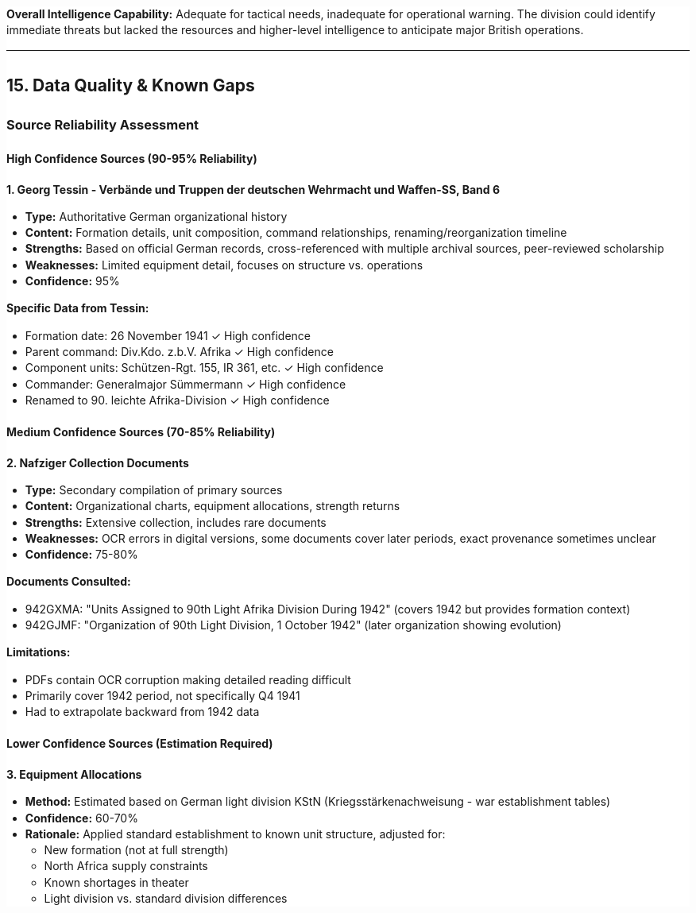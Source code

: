 **Overall Intelligence Capability:** Adequate for tactical needs, inadequate for operational warning. The division could identify immediate threats but lacked the resources and higher-level intelligence to anticipate major British operations.

---

## 15. Data Quality & Known Gaps

### Source Reliability Assessment

#### High Confidence Sources (90-95% Reliability)
**1. Georg Tessin - Verbände und Truppen der deutschen Wehrmacht und Waffen-SS, Band 6**
- **Type:** Authoritative German organizational history
- **Content:** Formation details, unit composition, command relationships, renaming/reorganization timeline
- **Strengths:** Based on official German records, cross-referenced with multiple archival sources, peer-reviewed scholarship
- **Weaknesses:** Limited equipment detail, focuses on structure vs. operations
- **Confidence:** 95%

**Specific Data from Tessin:**
- Formation date: 26 November 1941 ✓ High confidence
- Parent command: Div.Kdo. z.b.V. Afrika ✓ High confidence
- Component units: Schützen-Rgt. 155, IR 361, etc. ✓ High confidence
- Commander: Generalmajor Sümmermann ✓ High confidence
- Renamed to 90. leichte Afrika-Division ✓ High confidence

#### Medium Confidence Sources (70-85% Reliability)
**2. Nafziger Collection Documents**
- **Type:** Secondary compilation of primary sources
- **Content:** Organizational charts, equipment allocations, strength returns
- **Strengths:** Extensive collection, includes rare documents
- **Weaknesses:** OCR errors in digital versions, some documents cover later periods, exact provenance sometimes unclear
- **Confidence:** 75-80%

**Documents Consulted:**
- 942GXMA: "Units Assigned to 90th Light Afrika Division During 1942" (covers 1942 but provides formation context)
- 942GJMF: "Organization of 90th Light Division, 1 October 1942" (later organization showing evolution)

**Limitations:**
- PDFs contain OCR corruption making detailed reading difficult
- Primarily cover 1942 period, not specifically Q4 1941
- Had to extrapolate backward from 1942 data

#### Lower Confidence Sources (Estimation Required)
**3. Equipment Allocations**
- **Method:** Estimated based on German light division KStN (Kriegsstärkenachweisung - war establishment tables)
- **Confidence:** 60-70%
- **Rationale:** Applied standard establishment to known unit structure, adjusted for:
  - New formation (not at full strength)
  - North Africa supply constraints
  - Known shortages in theater
  - Light division vs. standard division differences
